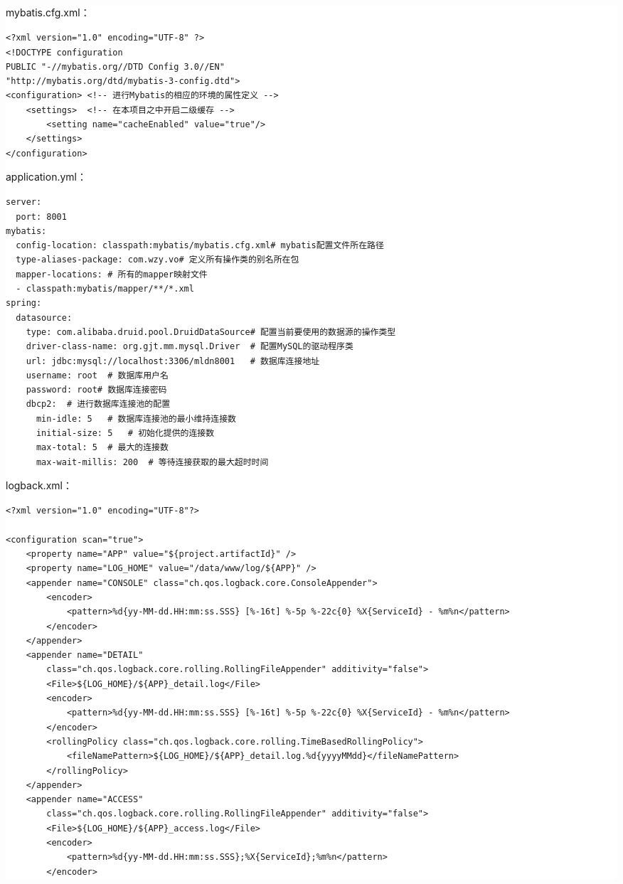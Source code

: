

mybatis.cfg.xml：

    <?xml version="1.0" encoding="UTF-8" ?>
    <!DOCTYPE configuration   
    PUBLIC "-//mybatis.org//DTD Config 3.0//EN"   
    "http://mybatis.org/dtd/mybatis-3-config.dtd">
    <configuration> <!-- 进行Mybatis的相应的环境的属性定义 -->
    	<settings>	<!-- 在本项目之中开启二级缓存 -->
    		<setting name="cacheEnabled" value="true"/>
    	</settings>
    </configuration>



application.yml：


    server:
      port: 8001
    mybatis:
      config-location: classpath:mybatis/mybatis.cfg.xml# mybatis配置文件所在路径
      type-aliases-package: com.wzy.vo# 定义所有操作类的别名所在包
      mapper-locations: # 所有的mapper映射文件
      - classpath:mybatis/mapper/**/*.xml
    spring:
      datasource:
	    type: com.alibaba.druid.pool.DruidDataSource# 配置当前要使用的数据源的操作类型
	    driver-class-name: org.gjt.mm.mysql.Driver  # 配置MySQL的驱动程序类
	    url: jdbc:mysql://localhost:3306/mldn8001   # 数据库连接地址
	    username: root  # 数据库用户名
	    password: root# 数据库连接密码
	    dbcp2:  # 进行数据库连接池的配置
	      min-idle: 5   # 数据库连接池的最小维持连接数
	      initial-size: 5   # 初始化提供的连接数
	      max-total: 5  # 最大的连接数
	      max-wait-millis: 200  # 等待连接获取的最大超时时间


logback.xml：


    <?xml version="1.0" encoding="UTF-8"?>
    
    <configuration scan="true">
    	<property name="APP" value="${project.artifactId}" />
    	<property name="LOG_HOME" value="/data/www/log/${APP}" />
    	<appender name="CONSOLE" class="ch.qos.logback.core.ConsoleAppender">
    		<encoder>
    			<pattern>%d{yy-MM-dd.HH:mm:ss.SSS} [%-16t] %-5p %-22c{0} %X{ServiceId} - %m%n</pattern>
    		</encoder>
    	</appender>
    	<appender name="DETAIL"
    		class="ch.qos.logback.core.rolling.RollingFileAppender" additivity="false">
    		<File>${LOG_HOME}/${APP}_detail.log</File>
    		<encoder>
    			<pattern>%d{yy-MM-dd.HH:mm:ss.SSS} [%-16t] %-5p %-22c{0} %X{ServiceId} - %m%n</pattern>
    		</encoder>
    		<rollingPolicy class="ch.qos.logback.core.rolling.TimeBasedRollingPolicy">
    			<fileNamePattern>${LOG_HOME}/${APP}_detail.log.%d{yyyyMMdd}</fileNamePattern>
    		</rollingPolicy>
    	</appender>
    	<appender name="ACCESS"
    		class="ch.qos.logback.core.rolling.RollingFileAppender" additivity="false">
    		<File>${LOG_HOME}/${APP}_access.log</File>
    		<encoder>
    			<pattern>%d{yy-MM-dd.HH:mm:ss.SSS};%X{ServiceId};%m%n</pattern>
    		</encoder>